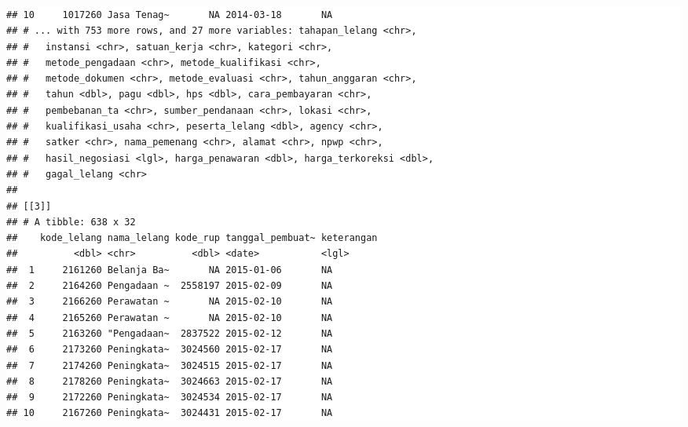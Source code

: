     ## 10     1017260 Jasa Tenag~       NA 2014-03-18       NA        
    ## # ... with 753 more rows, and 27 more variables: tahapan_lelang <chr>,
    ## #   instansi <chr>, satuan_kerja <chr>, kategori <chr>,
    ## #   metode_pengadaan <chr>, metode_kualifikasi <chr>,
    ## #   metode_dokumen <chr>, metode_evaluasi <chr>, tahun_anggaran <chr>,
    ## #   tahun <dbl>, pagu <dbl>, hps <dbl>, cara_pembayaran <chr>,
    ## #   pembebanan_ta <chr>, sumber_pendanaan <chr>, lokasi <chr>,
    ## #   kualifikasi_usaha <chr>, peserta_lelang <dbl>, agency <chr>,
    ## #   satker <chr>, nama_pemenang <chr>, alamat <chr>, npwp <chr>,
    ## #   hasil_negosiasi <lgl>, harga_penawaran <dbl>, harga_terkoreksi <dbl>,
    ## #   gagal_lelang <chr>
    ## 
    ## [[3]]
    ## # A tibble: 638 x 32
    ##    kode_lelang nama_lelang kode_rup tanggal_pembuat~ keterangan
    ##          <dbl> <chr>          <dbl> <date>           <lgl>     
    ##  1     2161260 Belanja Ba~       NA 2015-01-06       NA        
    ##  2     2164260 Pengadaan ~  2558197 2015-02-09       NA        
    ##  3     2166260 Perawatan ~       NA 2015-02-10       NA        
    ##  4     2165260 Perawatan ~       NA 2015-02-10       NA        
    ##  5     2163260 "Pengadaan~  2837522 2015-02-12       NA        
    ##  6     2173260 Peningkata~  3024560 2015-02-17       NA        
    ##  7     2174260 Peningkata~  3024515 2015-02-17       NA        
    ##  8     2178260 Peningkata~  3024663 2015-02-17       NA        
    ##  9     2172260 Peningkata~  3024534 2015-02-17       NA        
    ## 10     2167260 Peningkata~  3024431 2015-02-17       NA        